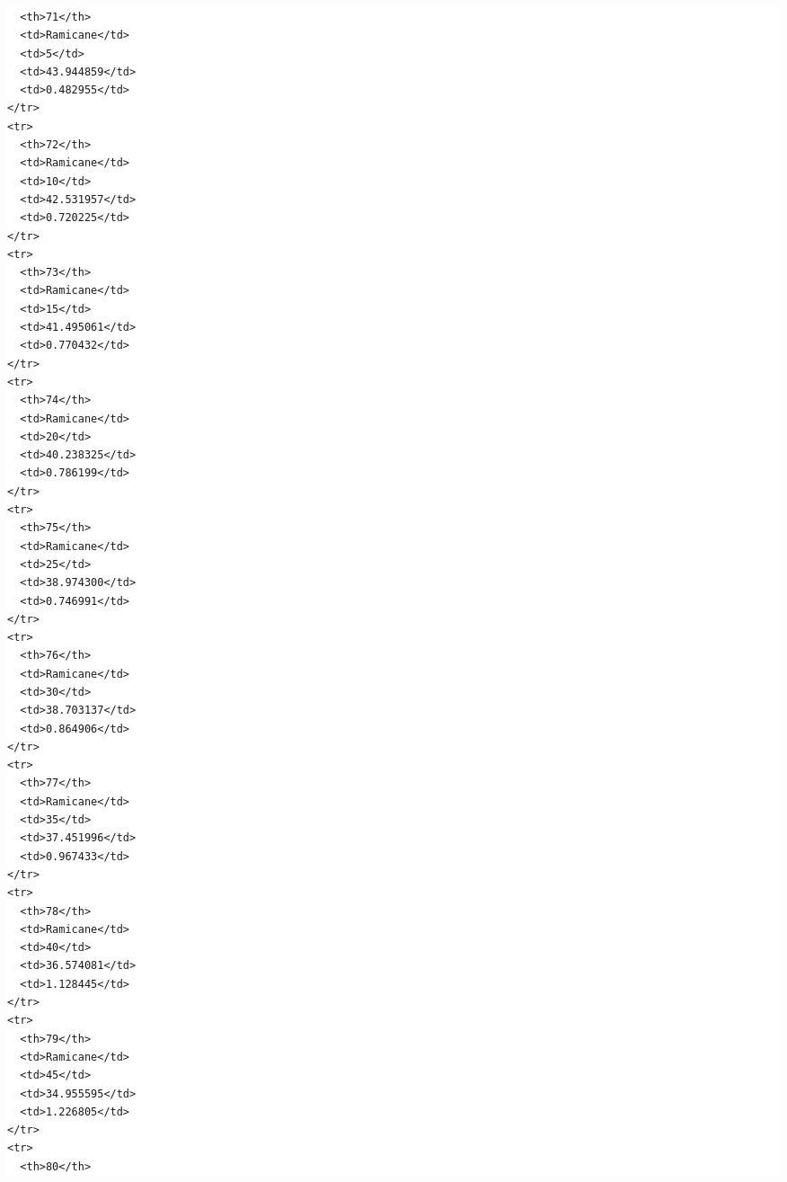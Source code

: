      <th>71</th>
      <td>Ramicane</td>
      <td>5</td>
      <td>43.944859</td>
      <td>0.482955</td>
    </tr>
    <tr>
      <th>72</th>
      <td>Ramicane</td>
      <td>10</td>
      <td>42.531957</td>
      <td>0.720225</td>
    </tr>
    <tr>
      <th>73</th>
      <td>Ramicane</td>
      <td>15</td>
      <td>41.495061</td>
      <td>0.770432</td>
    </tr>
    <tr>
      <th>74</th>
      <td>Ramicane</td>
      <td>20</td>
      <td>40.238325</td>
      <td>0.786199</td>
    </tr>
    <tr>
      <th>75</th>
      <td>Ramicane</td>
      <td>25</td>
      <td>38.974300</td>
      <td>0.746991</td>
    </tr>
    <tr>
      <th>76</th>
      <td>Ramicane</td>
      <td>30</td>
      <td>38.703137</td>
      <td>0.864906</td>
    </tr>
    <tr>
      <th>77</th>
      <td>Ramicane</td>
      <td>35</td>
      <td>37.451996</td>
      <td>0.967433</td>
    </tr>
    <tr>
      <th>78</th>
      <td>Ramicane</td>
      <td>40</td>
      <td>36.574081</td>
      <td>1.128445</td>
    </tr>
    <tr>
      <th>79</th>
      <td>Ramicane</td>
      <td>45</td>
      <td>34.955595</td>
      <td>1.226805</td>
    </tr>
    <tr>
      <th>80</th>
